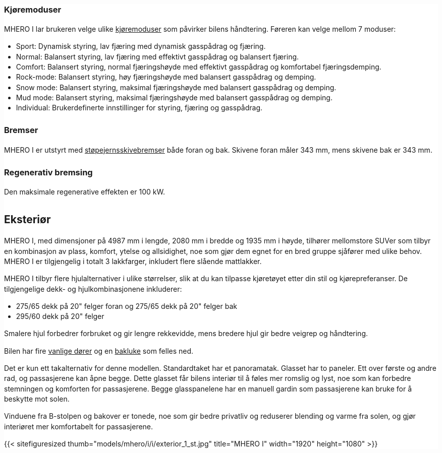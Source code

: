 ### Kjøremoduser

MHERO I lar brukeren velge ulike [kjøremoduser](../../../../technology/drivemodes/) som påvirker bilens håndtering. Føreren kan velge mellom 7 moduser:

- Sport: Dynamisk styring, lav fjæring med dynamisk gasspådrag og fjæring.
- Normal: Balansert styring, lav fjæring med effektivt gasspådrag og balansert fjæring.
- Comfort: Balansert styring, normal fjæringshøyde med effektivt gasspådrag og komfortabel fjæringsdemping.
- Rock-mode: Balansert styring, høy fjæringshøyde med balansert gasspådrag og demping.
- Snow mode: Balansert styring, maksimal fjæringshøyde med balansert gasspådrag og demping.
- Mud mode: Balansert styring, maksimal fjæringshøyde med balansert gasspådrag og demping.
- Individual: Brukerdefinerte innstillinger for styring, fjæring og gasspådrag.

### Bremser

MHERO I er utstyrt med [støpejernsskivebremser](../../../../technology/brakes/#disc-brakes) både foran og bak. Skivene foran måler 343 mm, mens skivene bak er 343 mm.

### Regenerativ bremsing

Den maksimale regenerative effekten er 100 kW.

<a id="section-exterior" style="display: block; position: relative; top: -60px; visibility: hidden;"></a>

## Eksteriør

MHERO I, med dimensjoner på 4987 mm i lengde, 2080 mm i bredde og 1935 mm i høyde, tilhører mellomstore SUVer som tilbyr en kombinasjon av plass, komfort, ytelse og allsidighet, noe som gjør dem egnet for en bred gruppe sjåfører med ulike behov. MHERO I er tilgjengelig i totalt 3 lakkfarger, inkludert flere slående mattlakker.

MHERO I tilbyr flere hjulalternativer i ulike størrelser, slik at du kan tilpasse kjøretøyet etter din stil og kjørepreferanser. De tilgjengelige dekk- og hjulkombinasjonene inkluderer:

- 275/65 dekk på 20" felger foran og 275/65 dekk på 20" felger bak
- 295/60 dekk på 20" felger

Smalere hjul forbedrer forbruket og gir lengre rekkevidde, mens bredere hjul gir bedre veigrep og håndtering.

Bilen har fire [vanlige dører](../../../../technology/doors/) og en [bakluke](../../../../technology/doors/#split-tailgate) som felles ned.

Det er kun ett takalternativ for denne modellen. Standardtaket har et panoramatak. Glasset har to paneler. Ett over første og andre rad, og passasjerene kan åpne begge. Dette glasset får bilens interiør til å føles mer romslig og lyst, noe som kan forbedre stemningen og komforten for passasjerene. Begge glasspanelene har en manuell gardin som passasjerene kan bruke for å beskytte mot solen.

Vinduene fra B-stolpen og bakover er tonede, noe som gir bedre privatliv og reduserer blending og varme fra solen, og gjør interiøret mer komfortabelt for passasjerene.

{{< sitefiguresized thumb="models/mhero/i/i/exterior_1_st.jpg" title="MHERO I" width="1920" height="1080"  >}}
